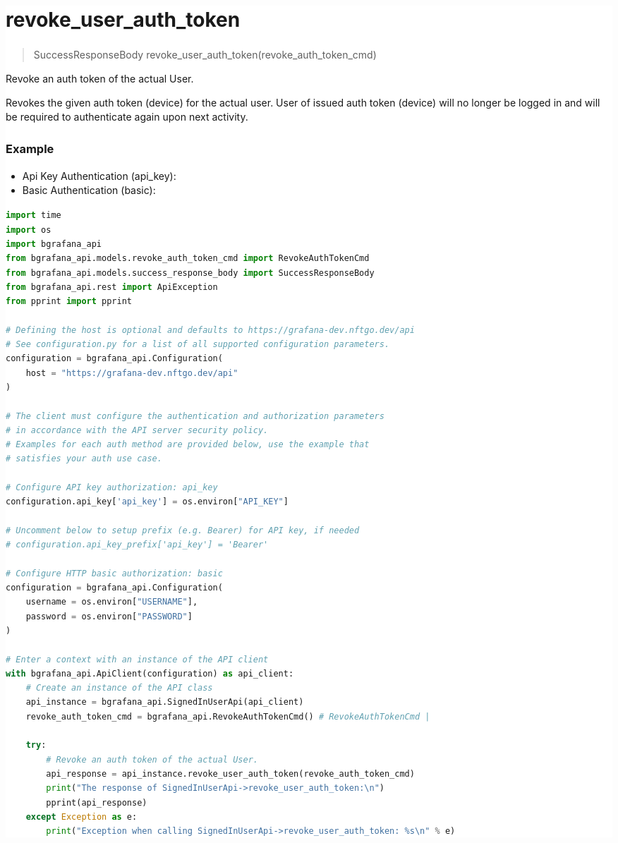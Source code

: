 # **revoke_user_auth_token**
> SuccessResponseBody revoke_user_auth_token(revoke_auth_token_cmd)

Revoke an auth token of the actual User.

Revokes the given auth token (device) for the actual user. User of issued auth token (device) will no longer be logged in and will be required to authenticate again upon next activity.

### Example

* Api Key Authentication (api_key):
* Basic Authentication (basic):
```python
import time
import os
import bgrafana_api
from bgrafana_api.models.revoke_auth_token_cmd import RevokeAuthTokenCmd
from bgrafana_api.models.success_response_body import SuccessResponseBody
from bgrafana_api.rest import ApiException
from pprint import pprint

# Defining the host is optional and defaults to https://grafana-dev.nftgo.dev/api
# See configuration.py for a list of all supported configuration parameters.
configuration = bgrafana_api.Configuration(
    host = "https://grafana-dev.nftgo.dev/api"
)

# The client must configure the authentication and authorization parameters
# in accordance with the API server security policy.
# Examples for each auth method are provided below, use the example that
# satisfies your auth use case.

# Configure API key authorization: api_key
configuration.api_key['api_key'] = os.environ["API_KEY"]

# Uncomment below to setup prefix (e.g. Bearer) for API key, if needed
# configuration.api_key_prefix['api_key'] = 'Bearer'

# Configure HTTP basic authorization: basic
configuration = bgrafana_api.Configuration(
    username = os.environ["USERNAME"],
    password = os.environ["PASSWORD"]
)

# Enter a context with an instance of the API client
with bgrafana_api.ApiClient(configuration) as api_client:
    # Create an instance of the API class
    api_instance = bgrafana_api.SignedInUserApi(api_client)
    revoke_auth_token_cmd = bgrafana_api.RevokeAuthTokenCmd() # RevokeAuthTokenCmd | 

    try:
        # Revoke an auth token of the actual User.
        api_response = api_instance.revoke_user_auth_token(revoke_auth_token_cmd)
        print("The response of SignedInUserApi->revoke_user_auth_token:\n")
        pprint(api_response)
    except Exception as e:
        print("Exception when calling SignedInUserApi->revoke_user_auth_token: %s\n" % e)
```
